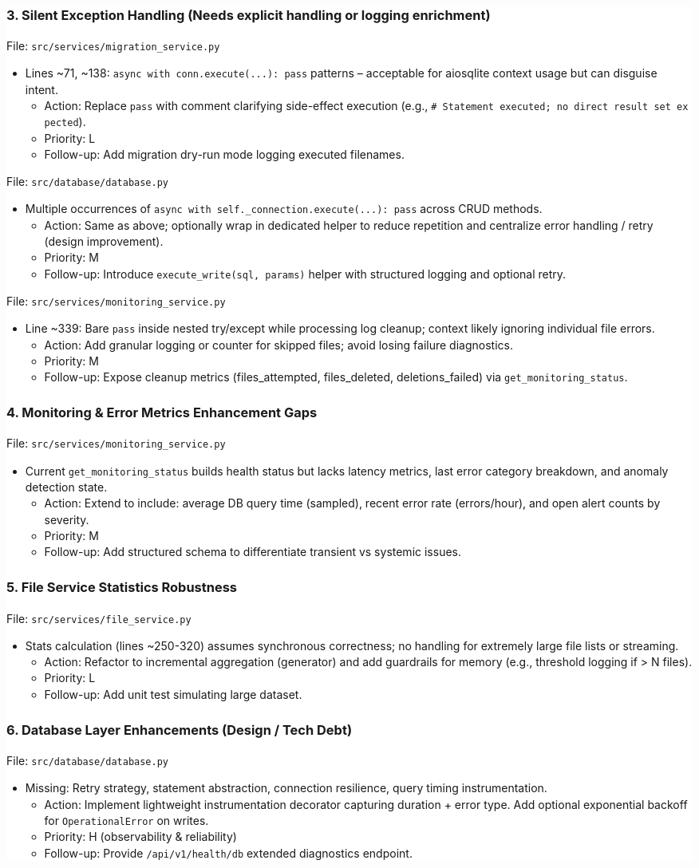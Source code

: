 ### 3. Silent Exception Handling (Needs explicit handling or logging enrichment)
File: `src/services/migration_service.py`
- Lines ~71, ~138: `async with conn.execute(...): pass` patterns – acceptable for aiosqlite context usage but can disguise intent.
   - Action: Replace `pass` with comment clarifying side-effect execution (e.g., `# Statement executed; no direct result set expected`).
   - Priority: L
   - Follow-up: Add migration dry-run mode logging executed filenames.

File: `src/database/database.py`
- Multiple occurrences of `async with self._connection.execute(...): pass` across CRUD methods.
   - Action: Same as above; optionally wrap in dedicated helper to reduce repetition and centralize error handling / retry (design improvement).
   - Priority: M
   - Follow-up: Introduce `execute_write(sql, params)` helper with structured logging and optional retry.

File: `src/services/monitoring_service.py`
- Line ~339: Bare `pass` inside nested try/except while processing log cleanup; context likely ignoring individual file errors.
   - Action: Add granular logging or counter for skipped files; avoid losing failure diagnostics.
   - Priority: M
   - Follow-up: Expose cleanup metrics (files_attempted, files_deleted, deletions_failed) via `get_monitoring_status`.

### 4. Monitoring & Error Metrics Enhancement Gaps
File: `src/services/monitoring_service.py`
- Current `get_monitoring_status` builds health status but lacks latency metrics, last error category breakdown, and anomaly detection state.
   - Action: Extend to include: average DB query time (sampled), recent error rate (errors/hour), and open alert counts by severity.
   - Priority: M
   - Follow-up: Add structured schema to differentiate transient vs systemic issues.

### 5. File Service Statistics Robustness
File: `src/services/file_service.py`
- Stats calculation (lines ~250-320) assumes synchronous correctness; no handling for extremely large file lists or streaming.
   - Action: Refactor to incremental aggregation (generator) and add guardrails for memory (e.g., threshold logging if > N files).
   - Priority: L
   - Follow-up: Add unit test simulating large dataset.

### 6. Database Layer Enhancements (Design / Tech Debt)
File: `src/database/database.py`
- Missing: Retry strategy, statement abstraction, connection resilience, query timing instrumentation.
   - Action: Implement lightweight instrumentation decorator capturing duration + error type. Add optional exponential backoff for `OperationalError` on writes.
   - Priority: H (observability & reliability)
   - Follow-up: Provide `/api/v1/health/db` extended diagnostics endpoint.
